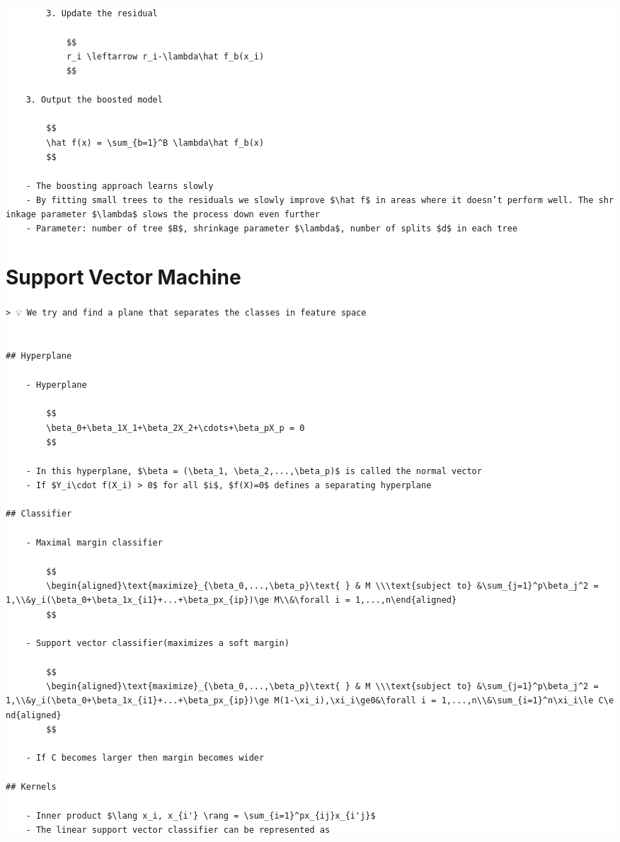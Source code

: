     		3. Update the residual

    			$$
    			r_i \leftarrow r_i-\lambda\hat f_b(x_i)
    			$$

    	3. Output the boosted model

    		$$
    		\hat f(x) = \sum_{b=1}^B \lambda\hat f_b(x)
    		$$

    	- The boosting approach learns slowly
    	- By fitting small trees to the residuals we slowly improve $\hat f$ in areas where it doesn’t perform well. The shrinkage parameter $\lambda$ slows the process down even further
    	- Parameter: number of tree $B$, shrinkage parameter $\lambda$, number of splits $d$ in each tree

# Support Vector Machine

    > 💡 We try and find a plane that separates the classes in feature space


    ## Hyperplane

    	- Hyperplane

    		$$
    		\beta_0+\beta_1X_1+\beta_2X_2+\cdots+\beta_pX_p = 0
    		$$

    	- In this hyperplane, $\beta = (\beta_1, \beta_2,...,\beta_p)$ is called the normal vector
    	- If $Y_i\cdot f(X_i) > 0$ for all $i$, $f(X)=0$ defines a separating hyperplane

    ## Classifier

    	- Maximal margin classifier

    		$$
    		\begin{aligned}\text{maximize}_{\beta_0,...,\beta_p}\text{ } & M \\\text{subject to} &\sum_{j=1}^p\beta_j^2 = 1,\\&y_i(\beta_0+\beta_1x_{i1}+...+\beta_px_{ip})\ge M\\&\forall i = 1,...,n\end{aligned}
    		$$

    	- Support vector classifier(maximizes a soft margin)

    		$$
    		\begin{aligned}\text{maximize}_{\beta_0,...,\beta_p}\text{ } & M \\\text{subject to} &\sum_{j=1}^p\beta_j^2 = 1,\\&y_i(\beta_0+\beta_1x_{i1}+...+\beta_px_{ip})\ge M(1-\xi_i),\xi_i\ge0&\forall i = 1,...,n\\&\sum_{i=1}^n\xi_i\le C\end{aligned}
    		$$

    	- If C becomes larger then margin becomes wider

    ## Kernels

    	- Inner product $\lang x_i, x_{i'} \rang = \sum_{i=1}^px_{ij}x_{i'j}$
    	- The linear support vector classifier can be represented as
